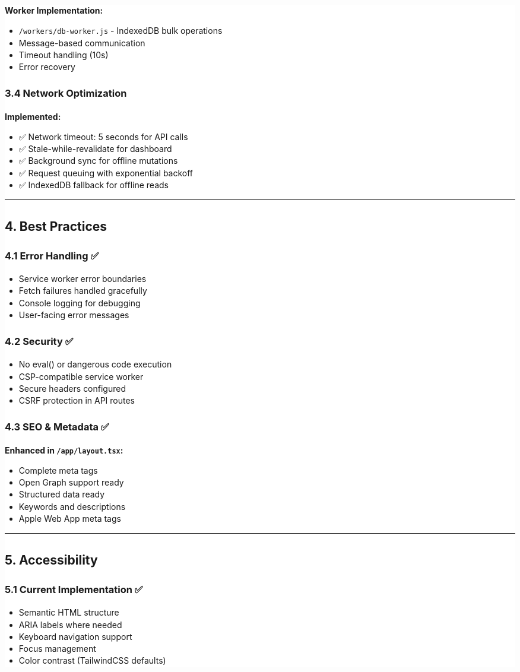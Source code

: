**Worker Implementation:**
- `/workers/db-worker.js` - IndexedDB bulk operations
- Message-based communication
- Timeout handling (10s)
- Error recovery

### 3.4 Network Optimization
**Implemented:**
- ✅ Network timeout: 5 seconds for API calls
- ✅ Stale-while-revalidate for dashboard
- ✅ Background sync for offline mutations
- ✅ Request queuing with exponential backoff
- ✅ IndexedDB fallback for offline reads

---

## 4. Best Practices

### 4.1 Error Handling ✅
- Service worker error boundaries
- Fetch failures handled gracefully
- Console logging for debugging
- User-facing error messages

### 4.2 Security ✅
- No eval() or dangerous code execution
- CSP-compatible service worker
- Secure headers configured
- CSRF protection in API routes

### 4.3 SEO & Metadata ✅
**Enhanced in `/app/layout.tsx`:**
- Complete meta tags
- Open Graph support ready
- Structured data ready
- Keywords and descriptions
- Apple Web App meta tags

---

## 5. Accessibility

### 5.1 Current Implementation ✅
- Semantic HTML structure
- ARIA labels where needed
- Keyboard navigation support
- Focus management
- Color contrast (TailwindCSS defaults)
